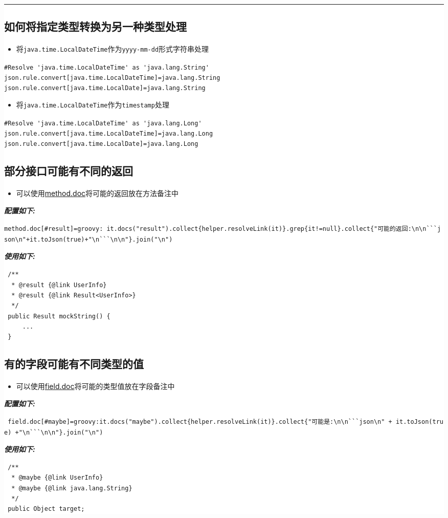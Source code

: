 ___

## 如何将指定类型转换为另一种类型处理

-   将`java.time.LocalDateTime`作为`yyyy-mm-dd`形式字符串处理

```
#Resolve 'java.time.LocalDateTime' as 'java.lang.String'
json.rule.convert[java.time.LocalDateTime]=java.lang.String
json.rule.convert[java.time.LocalDate]=java.lang.String
```

-   将`java.time.LocalDateTime`作为`timestamp`处理

```
#Resolve 'java.time.LocalDateTime' as 'java.lang.Long'
json.rule.convert[java.time.LocalDateTime]=java.lang.Long
json.rule.convert[java.time.LocalDate]=java.lang.Long
```

## 部分接口可能有不同的返回

-   可以使用[method.doc](https://easyyapi.com/setting/rules/method_doc.html)将可能的返回放在方法备注中

_**配置如下:**_

```
method.doc[#result]=groovy: it.docs("result").collect{helper.resolveLink(it)}.grep{it!=null}.collect{"可能的返回:\n\n```json\n"+it.toJson(true)+"\n```\n\n"}.join("\n")
```

_**使用如下:**_

```
 /**
  * @result {@link UserInfo}
  * @result {@link Result<UserInfo>}
  */
 public Result mockString() {
     ...
 }
```

## 有的字段可能有不同类型的值

-   可以使用[field.doc](https://easyyapi.com/setting/rules/field_doc.html)将可能的类型值放在字段备注中

_**配置如下:**_

```
 field.doc[#maybe]=groovy:it.docs("maybe").collect{helper.resolveLink(it)}.collect{"可能是:\n\n```json\n" + it.toJson(true) +"\n```\n\n"}.join("\n")
```

_**使用如下:**_

```
 /**
  * @maybe {@link UserInfo}
  * @maybe {@link java.lang.String}
  */
 public Object target;
```
